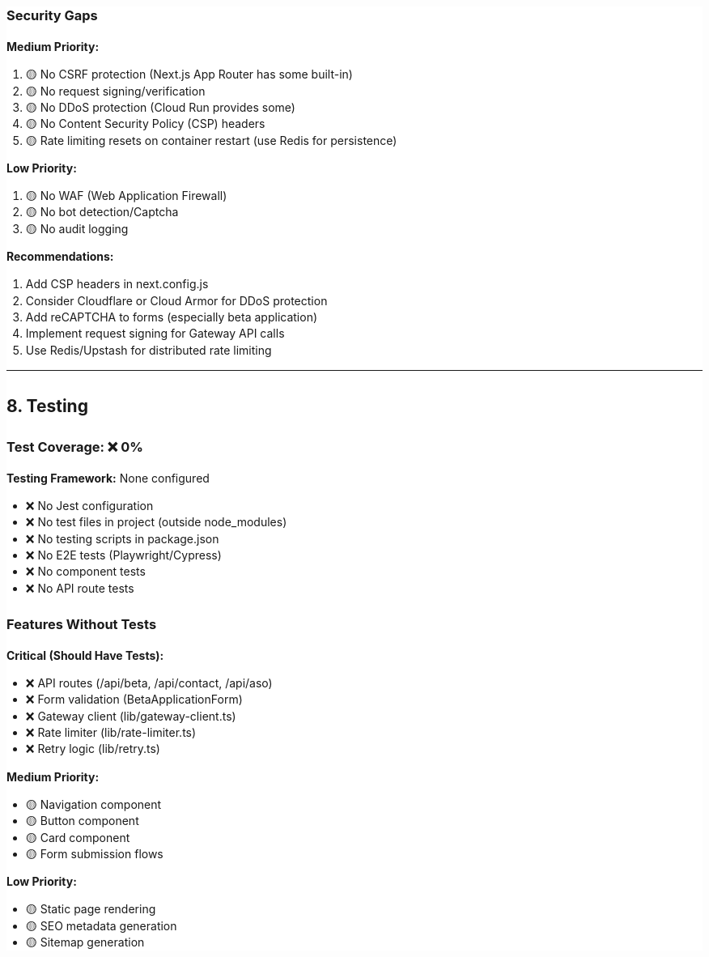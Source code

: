 ### Security Gaps

**Medium Priority:**
1. 🟡 No CSRF protection (Next.js App Router has some built-in)
2. 🟡 No request signing/verification
3. 🟡 No DDoS protection (Cloud Run provides some)
4. 🟡 No Content Security Policy (CSP) headers
5. 🟡 Rate limiting resets on container restart (use Redis for persistence)

**Low Priority:**
1. 🟡 No WAF (Web Application Firewall)
2. 🟡 No bot detection/Captcha
3. 🟡 No audit logging

**Recommendations:**
1. Add CSP headers in next.config.js
2. Consider Cloudflare or Cloud Armor for DDoS protection
3. Add reCAPTCHA to forms (especially beta application)
4. Implement request signing for Gateway API calls
5. Use Redis/Upstash for distributed rate limiting

---

## 8. Testing

### Test Coverage: ❌ 0%

**Testing Framework:** None configured
- ❌ No Jest configuration
- ❌ No test files in project (outside node_modules)
- ❌ No testing scripts in package.json
- ❌ No E2E tests (Playwright/Cypress)
- ❌ No component tests
- ❌ No API route tests

### Features Without Tests

**Critical (Should Have Tests):**
- ❌ API routes (/api/beta, /api/contact, /api/aso)
- ❌ Form validation (BetaApplicationForm)
- ❌ Gateway client (lib/gateway-client.ts)
- ❌ Rate limiter (lib/rate-limiter.ts)
- ❌ Retry logic (lib/retry.ts)

**Medium Priority:**
- 🟡 Navigation component
- 🟡 Button component
- 🟡 Card component
- 🟡 Form submission flows

**Low Priority:**
- 🟡 Static page rendering
- 🟡 SEO metadata generation
- 🟡 Sitemap generation
